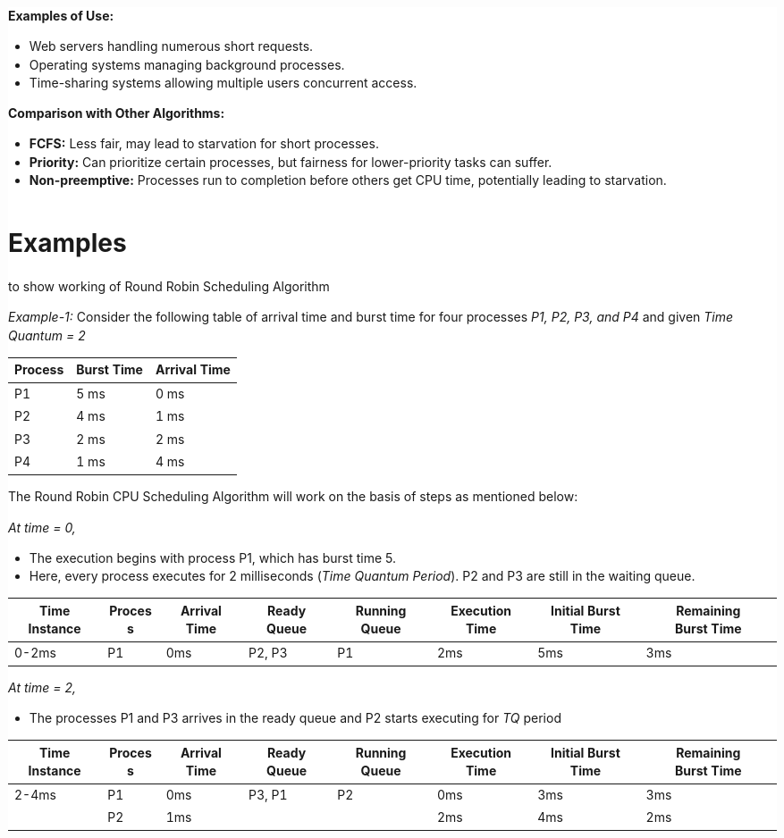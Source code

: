 **Examples of Use:**

- Web servers handling numerous short requests.
- Operating systems managing background processes.
- Time-sharing systems allowing multiple users concurrent access.

**Comparison with Other Algorithms:**

- **FCFS:** Less fair, may lead to starvation for short
processes.
- **Priority:** Can prioritize certain processes, but
fairness for lower-priority tasks can suffer.
- **Non-preemptive:** Processes run to completion before
others get CPU time, potentially leading to starvation.

# Examples
to show working of Round Robin Scheduling Algorithm

*Example-1:* Consider the following table of arrival time and
burst time for four processes *P1, P2, P3, and P4* and
given *Time Quantum = 2*

| Process | Burst Time | Arrival Time |
| --- | --- | --- |
| P1 | 5 ms | 0 ms |
| P2 | 4 ms | 1 ms |
| P3 | 2 ms | 2 ms |
| P4 | 1 ms | 4 ms |

The Round Robin CPU Scheduling Algorithm will work on the basis of
steps as mentioned below:

*At time = 0,*

- The execution begins with process P1, which has burst time 5.
- Here, every process executes for 2 milliseconds (*Time Quantum
Period*). P2 and P3 are still in the waiting queue.

| Time Instance | Process | Arrival Time | Ready Queue | Running Queue | Execution Time | Initial Burst Time | Remaining Burst Time |
| --- | --- | --- | --- | --- | --- | --- | --- |
| 0-2ms | P1 | 0ms | P2, P3 | P1 | 2ms | 5ms | 3ms |

*At time = 2,*

- The processes P1 and P3 arrives in the ready queue and P2 starts
executing for *TQ* period

| Time Instance | Process | Arrival Time | Ready Queue | Running Queue | Execution Time | Initial Burst Time | Remaining Burst Time |
| --- | --- | --- | --- | --- | --- | --- | --- |
| 2-4ms | P1 | 0ms | P3, P1 | P2 | 0ms | 3ms | 3ms |
|  | P2 | 1ms |  |  | 2ms | 4ms | 2ms |
